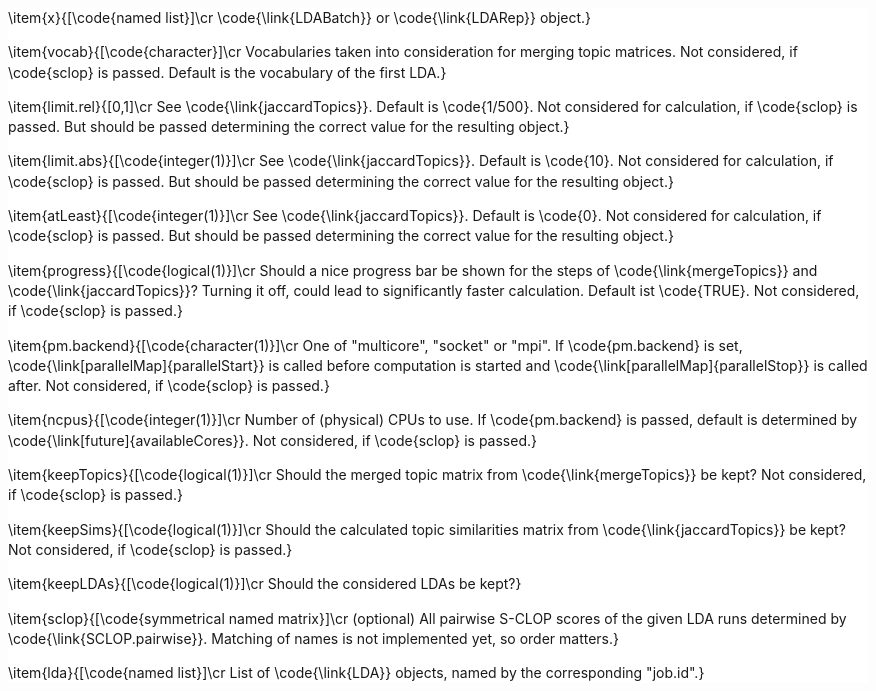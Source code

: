 \item{x}{[\code{named list}]\cr
\code{\link{LDABatch}} or \code{\link{LDARep}} object.}

\item{vocab}{[\code{character}]\cr
Vocabularies taken into consideration for merging topic matrices.
Not considered, if \code{sclop} is passed. Default is the vocabulary of the first LDA.}

\item{limit.rel}{[0,1]\cr
See \code{\link{jaccardTopics}}. Default is \code{1/500}.
Not considered for calculation, if \code{sclop} is passed. But should be
passed determining the correct value for the resulting object.}

\item{limit.abs}{[\code{integer(1)}]\cr
See \code{\link{jaccardTopics}}. Default is \code{10}.
Not considered for calculation, if \code{sclop} is passed. But should be
passed determining the correct value for the resulting object.}

\item{atLeast}{[\code{integer(1)}]\cr
See \code{\link{jaccardTopics}}. Default is \code{0}.
Not considered for calculation, if \code{sclop} is passed. But should be
passed determining the correct value for the resulting object.}

\item{progress}{[\code{logical(1)}]\cr
Should a nice progress bar be shown for the steps of \code{\link{mergeTopics}}
and \code{\link{jaccardTopics}}? Turning it off, could lead to significantly
faster calculation. Default ist \code{TRUE}.
Not considered, if \code{sclop} is passed.}

\item{pm.backend}{[\code{character(1)}]\cr
One of "multicore", "socket" or "mpi".
If \code{pm.backend} is set, \code{\link[parallelMap]{parallelStart}} is
called before computation is started and \code{\link[parallelMap]{parallelStop}}
is called after.
Not considered, if \code{sclop} is passed.}

\item{ncpus}{[\code{integer(1)}]\cr
Number of (physical) CPUs to use. If \code{pm.backend} is passed,
default is determined by \code{\link[future]{availableCores}}.
Not considered, if \code{sclop} is passed.}

\item{keepTopics}{[\code{logical(1)}]\cr
Should the merged topic matrix from \code{\link{mergeTopics}} be kept?
Not considered, if \code{sclop} is passed.}

\item{keepSims}{[\code{logical(1)}]\cr
Should the calculated topic similarities matrix from \code{\link{jaccardTopics}}
be kept? Not considered, if \code{sclop} is passed.}

\item{keepLDAs}{[\code{logical(1)}]\cr
Should the considered LDAs be kept?}

\item{sclop}{[\code{symmetrical named matrix}]\cr
(optional) All pairwise S-CLOP scores of the given LDA runs determined by
\code{\link{SCLOP.pairwise}}. Matching of names is not implemented yet, so order matters.}

\item{lda}{[\code{named list}]\cr
List of \code{\link{LDA}} objects, named by the corresponding "job.id".}


[homepage]: https://www.contributor-covenant.org